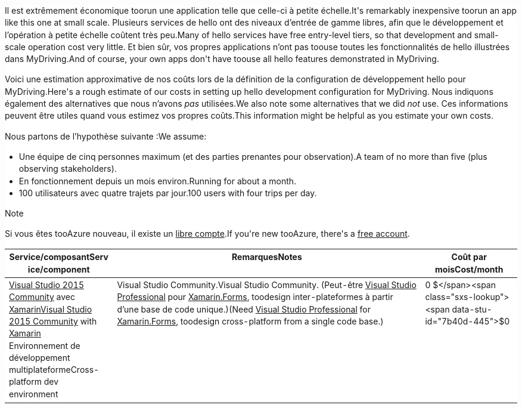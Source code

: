<span data-ttu-id="7b40d-427">Il est extrêmement économique toorun une application telle que celle-ci à petite échelle.</span><span class="sxs-lookup"><span data-stu-id="7b40d-427">It's remarkably inexpensive toorun an app like this one at small scale.</span></span> <span data-ttu-id="7b40d-428">Plusieurs services de hello ont des niveaux d’entrée de gamme libres, afin que le développement et l’opération à petite échelle coûtent très peu.</span><span class="sxs-lookup"><span data-stu-id="7b40d-428">Many of hello services have free entry-level tiers, so that development and small-scale operation cost very little.</span></span> <span data-ttu-id="7b40d-429">Et bien sûr, vos propres applications n’ont pas toouse toutes les fonctionnalités de hello illustrées dans MyDriving.</span><span class="sxs-lookup"><span data-stu-id="7b40d-429">And of course, your own apps don't have toouse all hello features demonstrated in MyDriving.</span></span>

<span data-ttu-id="7b40d-430">Voici une estimation approximative de nos coûts lors de la définition de la configuration de développement hello pour MyDriving.</span><span class="sxs-lookup"><span data-stu-id="7b40d-430">Here's a rough estimate of our costs in setting up hello development configuration for MyDriving.</span></span> <span data-ttu-id="7b40d-431">Nous indiquons également des alternatives que nous n’avons *pas* utilisées.</span><span class="sxs-lookup"><span data-stu-id="7b40d-431">We also note some alternatives that we did *not* use.</span></span> <span data-ttu-id="7b40d-432">Ces informations peuvent être utiles quand vous estimez vos propres coûts.</span><span class="sxs-lookup"><span data-stu-id="7b40d-432">This information might be helpful as you estimate your own costs.</span></span>

<span data-ttu-id="7b40d-433">Nous partons de l’hypothèse suivante :</span><span class="sxs-lookup"><span data-stu-id="7b40d-433">We assume:</span></span>

* <span data-ttu-id="7b40d-434">Une équipe de cinq personnes maximum (et des parties prenantes pour observation).</span><span class="sxs-lookup"><span data-stu-id="7b40d-434">A team of no more than five (plus observing stakeholders).</span></span>
* <span data-ttu-id="7b40d-435">En fonctionnement depuis un mois environ.</span><span class="sxs-lookup"><span data-stu-id="7b40d-435">Running for about a month.</span></span>
* <span data-ttu-id="7b40d-436">100 utilisateurs avec quatre trajets par jour.</span><span class="sxs-lookup"><span data-stu-id="7b40d-436">100 users with four trips per day.</span></span>

> [!NOTE]
> <span data-ttu-id="7b40d-437">Si vous êtes tooAzure nouveau, il existe un [libre compte](https://azure.microsoft.com/free/).</span><span class="sxs-lookup"><span data-stu-id="7b40d-437">If you're new tooAzure, there's a [free account](https://azure.microsoft.com/free/).</span></span>
> 
> 

| <span data-ttu-id="7b40d-438">**Service/composant**</span><span class="sxs-lookup"><span data-stu-id="7b40d-438">**Service/component**</span></span> | <span data-ttu-id="7b40d-439">**Remarques**</span><span class="sxs-lookup"><span data-stu-id="7b40d-439">**Notes**</span></span> | <span data-ttu-id="7b40d-440">**Coût par mois**</span><span class="sxs-lookup"><span data-stu-id="7b40d-440">**Cost/month**</span></span> |
| --- | --- | --- |
| <span data-ttu-id="7b40d-441">[Visual Studio 2015 Community](https://www.visualstudio.com/products/visual-studio-community-vs) avec [Xamarin](https://visualstudiogallery.msdn.microsoft.com/dcd5b7bd-48f0-4245-80b6-002d22ea6eee)</span><span class="sxs-lookup"><span data-stu-id="7b40d-441">[Visual Studio 2015 Community](https://www.visualstudio.com/products/visual-studio-community-vs) with [Xamarin](https://visualstudiogallery.msdn.microsoft.com/dcd5b7bd-48f0-4245-80b6-002d22ea6eee)</span></span> <br/><span data-ttu-id="7b40d-442">Environnement de développement multiplateforme</span><span class="sxs-lookup"><span data-stu-id="7b40d-442">Cross-platform dev environment</span></span> |<span data-ttu-id="7b40d-443">Visual Studio Community.</span><span class="sxs-lookup"><span data-stu-id="7b40d-443">Visual Studio Community.</span></span> <span data-ttu-id="7b40d-444">(Peut-être [Visual Studio Professional](https://www.visualstudio.com/vs-2015-product-editions) pour [Xamarin.Forms](https://xamarin.com/forms), toodesign inter-plateformes à partir d’une base de code unique.)</span><span class="sxs-lookup"><span data-stu-id="7b40d-444">(Need [Visual Studio Professional](https://www.visualstudio.com/vs-2015-product-editions) for [Xamarin.Forms](https://xamarin.com/forms), toodesign cross-platform from a single code base.)</span></span> |<span data-ttu-id="7b40d-445">0 $</span><span class="sxs-lookup"><span data-stu-id="7b40d-445">$0</span></span> |

